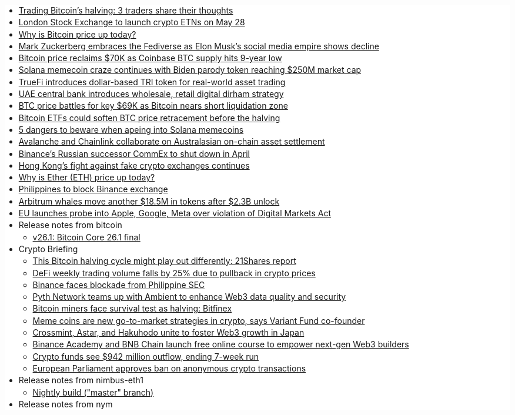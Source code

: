   - [Trading Bitcoin’s halving: 3 traders share their thoughts](https://cointelegraph.com/news/trading-bitcoin-halving-3-traders-share-their-thoughts)
  - [London Stock Exchange to launch crypto ETNs on May 28](https://cointelegraph.com/news/london-stock-exchange-launch-crypto-etns-may-28)
  - [Why is Bitcoin price up today?](https://cointelegraph.com/news/why-is-bitcoin-price-up-today)
  - [Mark Zuckerberg embraces the Fediverse as Elon Musk’s social media empire shows decline](https://cointelegraph.com/news/mark-zuckerberg-embraces-fediverse-elon-musk-twitter-social-media-empire-shows-decline)
  - [Bitcoin price reclaims $70K as Coinbase BTC supply hits 9-year low](https://cointelegraph.com/news/btc-accumulation-restarted-coinbase-btc-supply-9-year-low)
  - [Solana memecoin craze continues with Biden parody token reaching $250M market cap](https://cointelegraph.com/news/solana-memecoin-craze-continues-biden-parody-token-reaching-250-million-market-cap)
  - [TrueFi introduces dollar-based TRI token for real-world asset trading](https://cointelegraph.com/news/truefi-introduces-dollar-based-tri-token-real-world-asset-trading)
  - [UAE central bank introduces wholesale, retail digital dirham strategy](https://cointelegraph.com/news/uae-central-bank-introduces-wholesale-retail-digital-dirham-strategy)
  - [BTC price battles for key $69K as Bitcoin nears short liquidation zone](https://cointelegraph.com/news/btc-price-69k-bitcoin-short-liquidation-zone)
  - [Bitcoin ETFs could soften BTC price retracement before the halving](https://cointelegraph.com/news/bitcoin-etf-btc-price-retracement-halving)
  - [5 dangers to beware when apeing into Solana memecoins](https://cointelegraph.com/magazine/5-risks-apeing-new-solana-memecoins/)
  - [Avalanche and Chainlink collaborate on Australasian on-chain asset settlement](https://cointelegraph.com/news/avalanche-chainlink-collaborate-on-chain-asset-settlement)
  - [Binance’s Russian successor CommEx to shut down in April](https://cointelegraph.com/news/binance-russia-successor-commex-shuts)
  - [Hong Kong’s fight against fake crypto exchanges continues](https://cointelegraph.com/news/hong-kong-fight-fake-crypto-exchanges)
  - [Why is Ether (ETH) price up today?](https://cointelegraph.com/news/why-is-ethereum-eth-price-up-today)
  - [Philippines to block Binance exchange](https://cointelegraph.com/news/philippines-block-binance-exchange)
  - [Arbitrum whales move another $18.5M in tokens after $2.3B unlock](https://cointelegraph.com/news/arbitrum-whales-18-million-vesting-unlock)
  - [EU launches probe into Apple, Google, Meta over violation of Digital Markets Act](https://cointelegraph.com/news/eu-probe-apple-google-meta-violation-digital-markets-act)
- Release notes from bitcoin
  - [v26.1: Bitcoin Core 26.1 final](https://github.com/bitcoin/bitcoin/releases/tag/v26.1)
- Crypto Briefing
  - [This Bitcoin halving cycle might play out differently: 21Shares report](https://cryptobriefing.com/bitcoin-halving-cycle-different-21shares-report/)
  - [DeFi weekly trading volume falls by 25% due to pullback in crypto prices](https://cryptobriefing.com/defi-weekly-volume-falls-25/)
  - [Binance faces blockade from Philippine SEC](https://cryptobriefing.com/binance-blockade-philippines-sec/)
  - [Pyth Network teams up with Ambient to enhance Web3 data quality and security](https://cryptobriefing.com/pyth-ambient-partnership-data/)
  - [Bitcoin miners face survival test as halving: Bitfinex](https://cryptobriefing.com/independent-bitcoin-miners-regulations-halving/)
  - [Meme coins are new go-to-market strategies in crypto, says Variant Fund co-founder](https://cryptobriefing.com/crypto-projects-leverage-memecoin-communities-for-user-growth/)
  - [Crossmint, Astar, and Hakuhodo unite to foster Web3 growth in Japan](https://cryptobriefing.com/crossmint-astar-hakuhodo-drive-web3-japan/)
  - [Binance Academy and BNB Chain launch free online course to empower next-gen Web3 builders](https://cryptobriefing.com/bnb-chain-education-program/)
  - [Crypto funds see $942 million outflow, ending 7-week run](https://cryptobriefing.com/crypto-funds-see-942m-outflow/)
  - [European Parliament approves ban on anonymous crypto transactions](https://cryptobriefing.com/eu-parliament-ban-anon-crypto/)
- Release notes from nimbus-eth1
  - [Nightly build ("master" branch)](https://github.com/status-im/nimbus-eth1/releases/tag/nightly)
- Release notes from nym